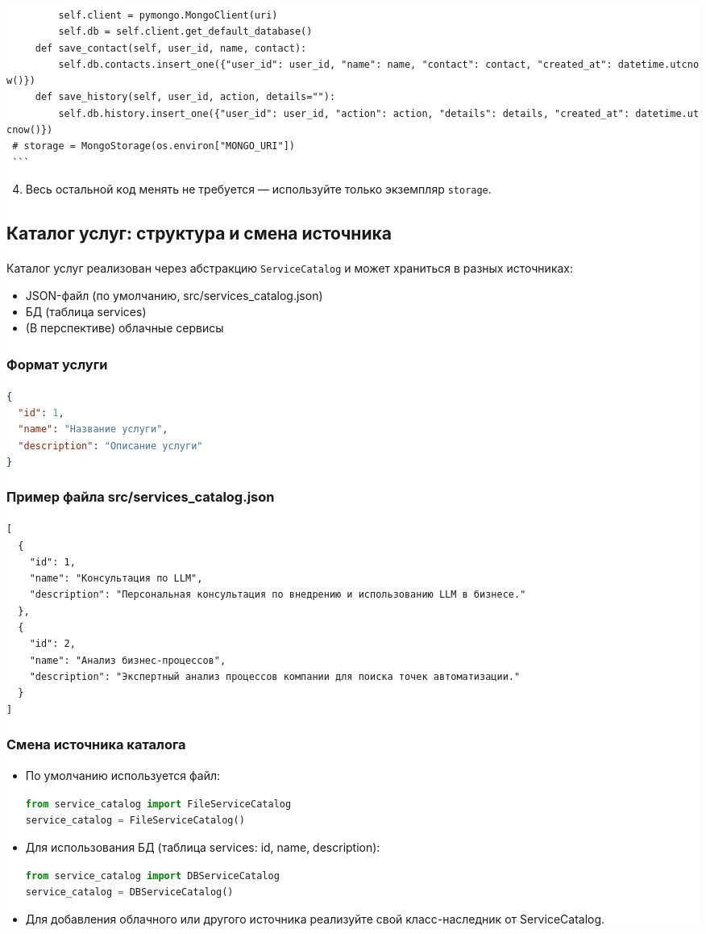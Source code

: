              self.client = pymongo.MongoClient(uri)
             self.db = self.client.get_default_database()
         def save_contact(self, user_id, name, contact):
             self.db.contacts.insert_one({"user_id": user_id, "name": name, "contact": contact, "created_at": datetime.utcnow()})
         def save_history(self, user_id, action, details=""):
             self.db.history.insert_one({"user_id": user_id, "action": action, "details": details, "created_at": datetime.utcnow()})
     # storage = MongoStorage(os.environ["MONGO_URI"])
     ```
4. Весь остальной код менять не требуется — используйте только экземпляр `storage`. 

## Каталог услуг: структура и смена источника

Каталог услуг реализован через абстракцию `ServiceCatalog` и может храниться в разных источниках:
- JSON-файл (по умолчанию, src/services_catalog.json)
- БД (таблица services)
- (В перспективе) облачные сервисы

### Формат услуги
```json
{
  "id": 1,
  "name": "Название услуги",
  "description": "Описание услуги"
}
```

### Пример файла src/services_catalog.json
```
[
  {
    "id": 1,
    "name": "Консультация по LLM",
    "description": "Персональная консультация по внедрению и использованию LLM в бизнесе."
  },
  {
    "id": 2,
    "name": "Анализ бизнес-процессов",
    "description": "Экспертный анализ процессов компании для поиска точек автоматизации."
  }
]
```

### Смена источника каталога

- По умолчанию используется файл:
  ```python
  from service_catalog import FileServiceCatalog
  service_catalog = FileServiceCatalog()
  ```
- Для использования БД (таблица services: id, name, description):
  ```python
  from service_catalog import DBServiceCatalog
  service_catalog = DBServiceCatalog()
  ```
- Для добавления облачного или другого источника реализуйте свой класс-наследник от ServiceCatalog.
